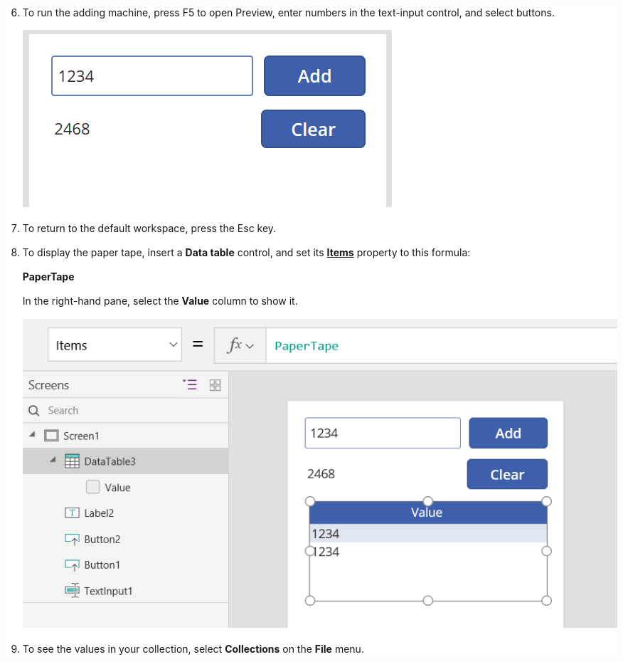 6. To run the adding machine, press F5 to open Preview, enter numbers in the text-input control, and select buttons.

    ![The Text input control shows a value, and the label show the running total](media/working-with-variables/papertape-run-1.png)

7. To return to the default workspace, press the Esc key.

8. To display the paper tape, insert a **Data table** control, and set its **[Items](controls/properties-core.md)** property to this formula:

    **PaperTape**

    In the right-hand pane, select the **Value** column to show it.

    ![Data table that shows the values added to the collection](media/working-with-variables/papertape-4.png)

9. To see the values in your collection, select **Collections** on the **File** menu.
